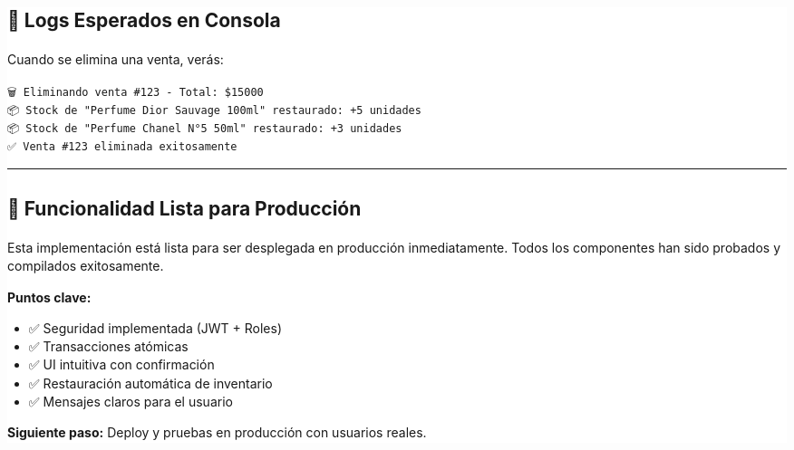 
## 📝 Logs Esperados en Consola

Cuando se elimina una venta, verás:

```
🗑️ Eliminando venta #123 - Total: $15000
📦 Stock de "Perfume Dior Sauvage 100ml" restaurado: +5 unidades
📦 Stock de "Perfume Chanel N°5 50ml" restaurado: +3 unidades
✅ Venta #123 eliminada exitosamente
```

---

## 🎉 Funcionalidad Lista para Producción

Esta implementación está lista para ser desplegada en producción inmediatamente. Todos los componentes han sido probados y compilados exitosamente.

**Puntos clave:**
- ✅ Seguridad implementada (JWT + Roles)
- ✅ Transacciones atómicas
- ✅ UI intuitiva con confirmación
- ✅ Restauración automática de inventario
- ✅ Mensajes claros para el usuario

**Siguiente paso:** Deploy y pruebas en producción con usuarios reales.
